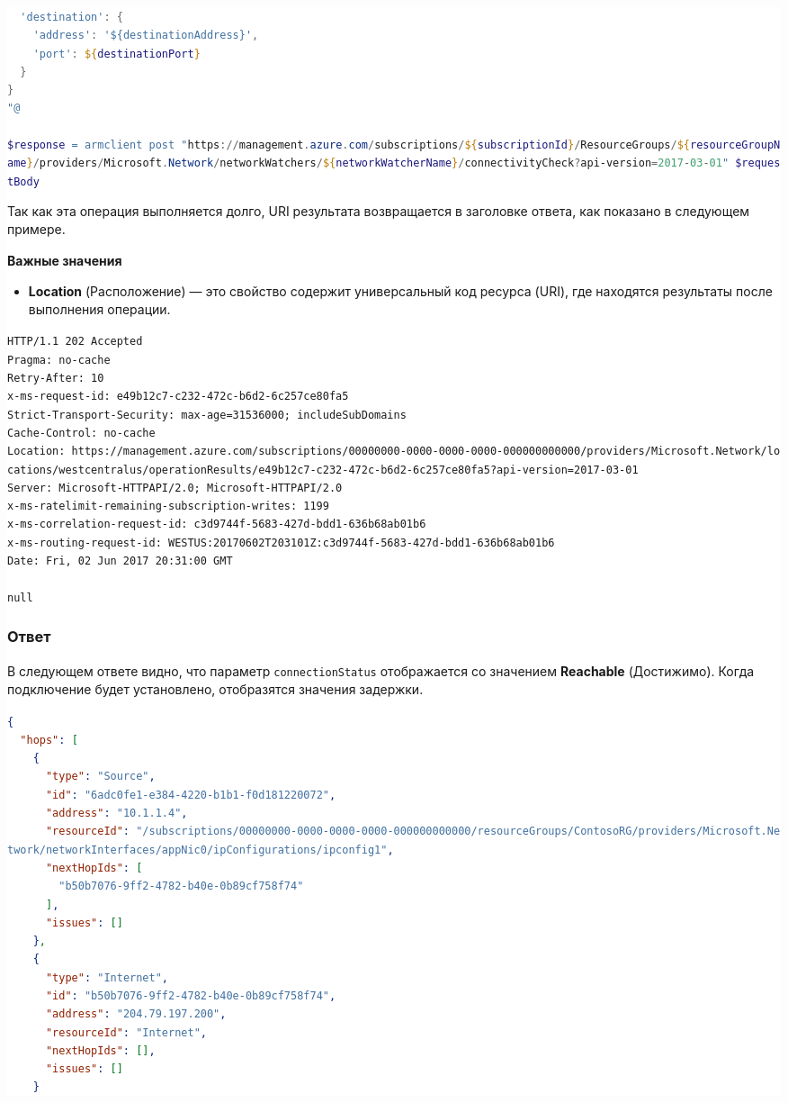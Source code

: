```powershell
  'destination': {
    'address': '${destinationAddress}',
    'port': ${destinationPort}
  }
}
"@

$response = armclient post "https://management.azure.com/subscriptions/${subscriptionId}/ResourceGroups/${resourceGroupName}/providers/Microsoft.Network/networkWatchers/${networkWatcherName}/connectivityCheck?api-version=2017-03-01" $requestBody
```

Так как эта операция выполняется долго, URI результата возвращается в заголовке ответа, как показано в следующем примере.

**Важные значения**

* **Location** (Расположение) — это свойство содержит универсальный код ресурса (URI), где находятся результаты после выполнения операции.

```
HTTP/1.1 202 Accepted
Pragma: no-cache
Retry-After: 10
x-ms-request-id: e49b12c7-c232-472c-b6d2-6c257ce80fa5
Strict-Transport-Security: max-age=31536000; includeSubDomains
Cache-Control: no-cache
Location: https://management.azure.com/subscriptions/00000000-0000-0000-0000-000000000000/providers/Microsoft.Network/locations/westcentralus/operationResults/e49b12c7-c232-472c-b6d2-6c257ce80fa5?api-version=2017-03-01
Server: Microsoft-HTTPAPI/2.0; Microsoft-HTTPAPI/2.0
x-ms-ratelimit-remaining-subscription-writes: 1199
x-ms-correlation-request-id: c3d9744f-5683-427d-bdd1-636b68ab01b6
x-ms-routing-request-id: WESTUS:20170602T203101Z:c3d9744f-5683-427d-bdd1-636b68ab01b6
Date: Fri, 02 Jun 2017 20:31:00 GMT

null
```

### <a name="response"></a>Ответ

В следующем ответе видно, что параметр `connectionStatus` отображается со значением **Reachable** (Достижимо). Когда подключение будет установлено, отобразятся значения задержки.

```json
{
  "hops": [
    {
      "type": "Source",
      "id": "6adc0fe1-e384-4220-b1b1-f0d181220072",
      "address": "10.1.1.4",
      "resourceId": "/subscriptions/00000000-0000-0000-0000-000000000000/resourceGroups/ContosoRG/providers/Microsoft.Network/networkInterfaces/appNic0/ipConfigurations/ipconfig1",
      "nextHopIds": [
        "b50b7076-9ff2-4782-b40e-0b89cf758f74"
      ],
      "issues": []
    },
    {
      "type": "Internet",
      "id": "b50b7076-9ff2-4782-b40e-0b89cf758f74",
      "address": "204.79.197.200",
      "resourceId": "Internet",
      "nextHopIds": [],
      "issues": []
    }
```
